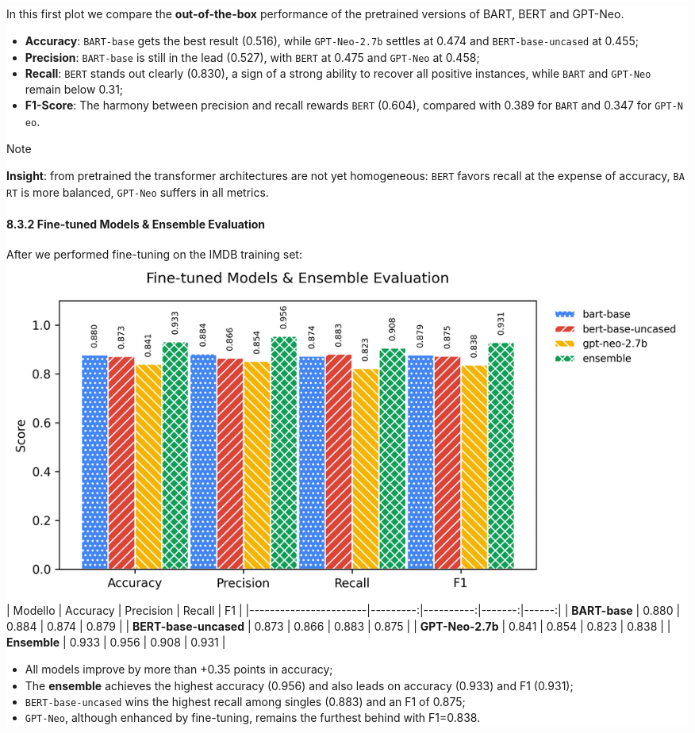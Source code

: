 In this first plot we compare the **out-of-the-box** performance of the pretrained versions of BART, BERT and GPT-Neo.
- **Accuracy**: `BART-base` gets the best result (0.516), while `GPT-Neo-2.7b` settles at 0.474 and `BERT-base-uncased` at 0.455;
- **Precision**: `BART-base` is still in the lead (0.527), with `BERT` at 0.475 and `GPT-Neo` at 0.458; 
- **Recall**: `BERT` stands out clearly (0.830), a sign of a strong ability to recover all positive instances, while `BART` and `GPT-Neo` remain below 0.31;  
- **F1-Score**: The harmony between precision and recall rewards `BERT` (0.604), compared with 0.389 for `BART` and 0.347 for `GPT-Neo`.

> [!NOTE]
>  **Insight**: from pretrained the transformer architectures are not yet homogeneous: `BERT` favors recall at the expense of accuracy, `BART` is more balanced, `GPT-Neo` suffers in all metrics.

#### 8.3.2 Fine-tuned Models & Ensemble Evaluation  
After we performed fine-tuning on the IMDB training set:
![Fine-tuned Models & Ensemble Evaluation](experiments/results/images/finetuned_plus_ensemble.png)
| Modello               | Accuracy | Precision | Recall | F1    |
|-----------------------|---------:|----------:|-------:|------:|
| **BART-base**         | 0.880    | 0.884     | 0.874  | 0.879 |
| **BERT-base-uncased** | 0.873    | 0.866     | 0.883  | 0.875 |
| **GPT-Neo-2.7b**      | 0.841    | 0.854     | 0.823  | 0.838 |
| **Ensemble**          | 0.933    | 0.956     | 0.908  | 0.931 |
- All models improve by more than +0.35 points in accuracy;  
- The **ensemble** achieves the highest accuracy (0.956) and also leads on accuracy (0.933) and F1 (0.931);  
- `BERT-base-uncased` wins the highest recall among singles (0.883) and an F1 of 0.875; 
- `GPT-Neo`, although enhanced by fine-tuning, remains the furthest behind with F1=0.838.
